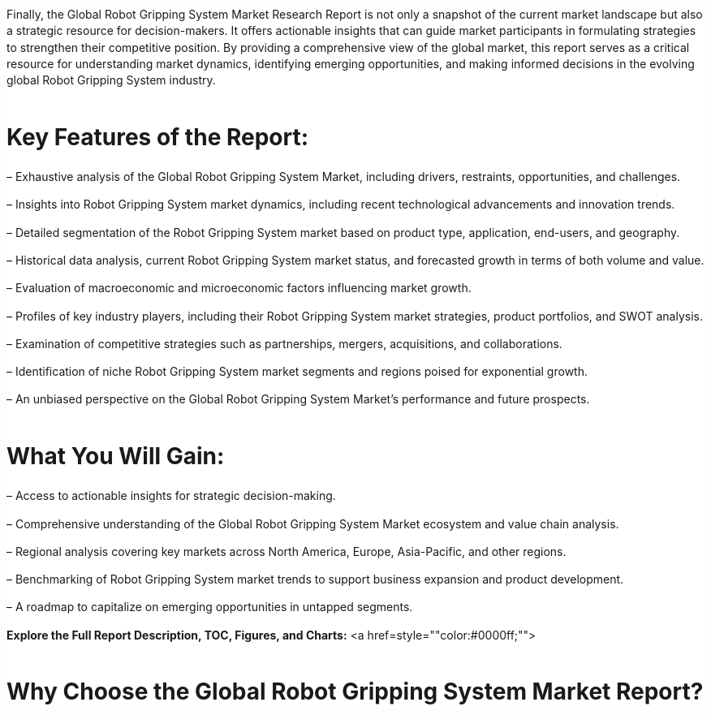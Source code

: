Finally, the Global Robot Gripping System Market Research Report is not only a snapshot of the current market landscape but also a strategic resource for decision-makers. It offers actionable insights that can guide market participants in formulating strategies to strengthen their competitive position. By providing a comprehensive view of the global market, this report serves as a critical resource for understanding market dynamics, identifying emerging opportunities, and making informed decisions in the evolving global Robot Gripping System industry.

# <strong>Key Features of the Report:</strong>

– Exhaustive analysis of the Global Robot Gripping System Market, including drivers, restraints, opportunities, and challenges.

– Insights into Robot Gripping System market dynamics, including recent technological advancements and innovation trends.

– Detailed segmentation of the Robot Gripping System market based on product type, application, end-users, and geography.

– Historical data analysis, current Robot Gripping System market status, and forecasted growth in terms of both volume and value.

– Evaluation of macroeconomic and microeconomic factors influencing market growth.

– Profiles of key industry players, including their Robot Gripping System market strategies, product portfolios, and SWOT analysis.

– Examination of competitive strategies such as partnerships, mergers, acquisitions, and collaborations.

– Identification of niche Robot Gripping System market segments and regions poised for exponential growth.

– An unbiased perspective on the Global Robot Gripping System Market’s performance and future prospects.

# <strong>What You Will Gain:</strong>

– Access to actionable insights for strategic decision-making.

– Comprehensive understanding of the Global Robot Gripping System Market ecosystem and value chain analysis.

– Regional analysis covering key markets across North America, Europe, Asia-Pacific, and other regions.

– Benchmarking of Robot Gripping System market trends to support business expansion and product development.

– A roadmap to capitalize on emerging opportunities in untapped segments.

<strong>Explore the Full Report Description, TOC, Figures, and Charts:</strong>
<a href=style=""color:#0000ff;""></a>

# <strong>Why Choose the Global Robot Gripping System Market Report?</strong>

